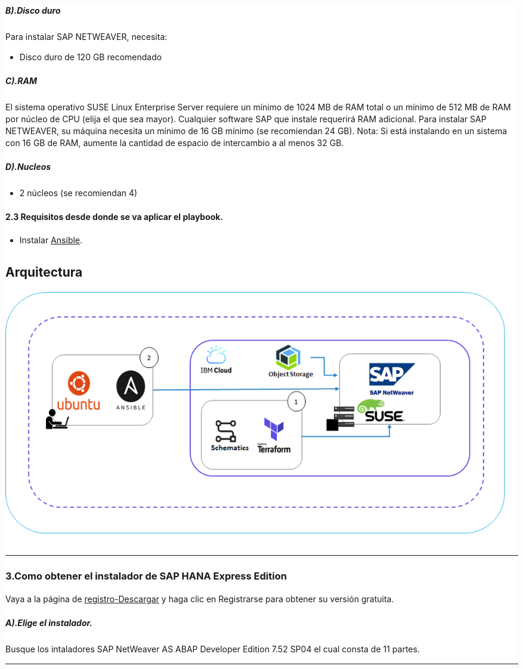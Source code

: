 ##### B).Disco duro
Para instalar SAP NETWEAVER, necesita:
* Disco duro de 120 GB recomendado
##### C).RAM 
El sistema operativo SUSE Linux Enterprise Server requiere un mínimo de 1024 MB de RAM total o un mínimo de 512 MB de RAM por núcleo de CPU (elija el que sea mayor). Cualquier software SAP que instale requerirá RAM adicional. Para instalar SAP NETWEAVER, su máquina necesita un mínimo de 16 GB mínimo (se recomiendan 24 GB).
Nota: Si está instalando en un sistema con 16 GB de RAM, aumente la cantidad de espacio de intercambio a al menos 32 GB.
##### D).Nucleos
* 2 núcleos (se recomiendan 4)
#### 2.3 Requisitos desde donde se va aplicar el playbook.
* Instalar [Ansible](https://docs.ansible.com/ansible/latest/installation_guide/intro_installation.html).

## Arquitectura
![arquitectura](https://github.com/mariolarte19/Ansible-instalation-SAP-Netweaver/blob/master/SAP%20netarquitectura.png)

---

### 3.Como obtener el instalador de SAP HANA Express Edition
Vaya a la página de [registro-Descargar](https://developers.sap.com/trials-downloads.html?search=SAP%20NetWeaver%20AS%20ABAP%20Developer%20Edition%20SP02%207.50) y haga clic en Registrarse para obtener su versión gratuita.
##### A).Elige el instalador.
Busque los intaladores SAP NetWeaver AS ABAP Developer Edition 7.52 SP04 el cual consta de 11 partes.

---